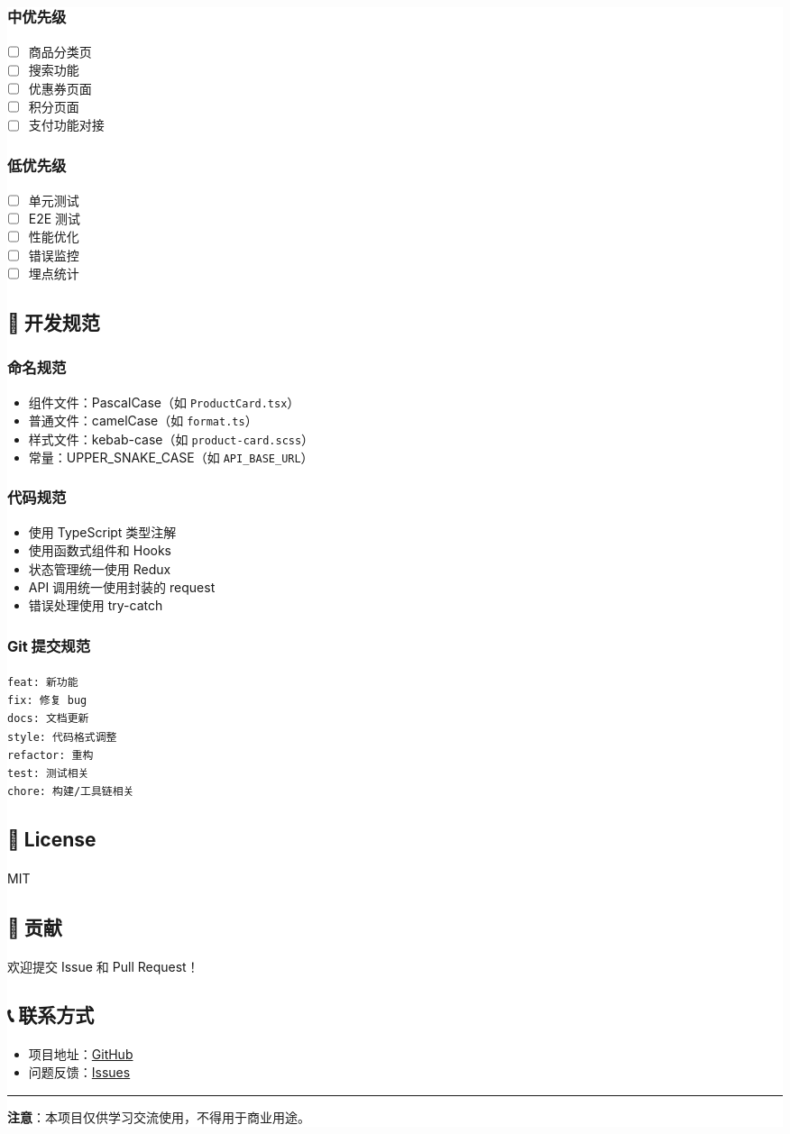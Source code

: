 ### 中优先级
- [ ] 商品分类页
- [ ] 搜索功能
- [ ] 优惠券页面
- [ ] 积分页面
- [ ] 支付功能对接

### 低优先级
- [ ] 单元测试
- [ ] E2E 测试
- [ ] 性能优化
- [ ] 错误监控
- [ ] 埋点统计

## 🎯 开发规范

### 命名规范
- 组件文件：PascalCase（如 `ProductCard.tsx`）
- 普通文件：camelCase（如 `format.ts`）
- 样式文件：kebab-case（如 `product-card.scss`）
- 常量：UPPER_SNAKE_CASE（如 `API_BASE_URL`）

### 代码规范
- 使用 TypeScript 类型注解
- 使用函数式组件和 Hooks
- 状态管理统一使用 Redux
- API 调用统一使用封装的 request
- 错误处理使用 try-catch

### Git 提交规范
```
feat: 新功能
fix: 修复 bug
docs: 文档更新
style: 代码格式调整
refactor: 重构
test: 测试相关
chore: 构建/工具链相关
```

## 📄 License

MIT

## 👥 贡献

欢迎提交 Issue 和 Pull Request！

## 📞 联系方式

- 项目地址：[GitHub](https://github.com/your-repo/naixue-test)
- 问题反馈：[Issues](https://github.com/your-repo/naixue-test/issues)

---

**注意**：本项目仅供学习交流使用，不得用于商业用途。
